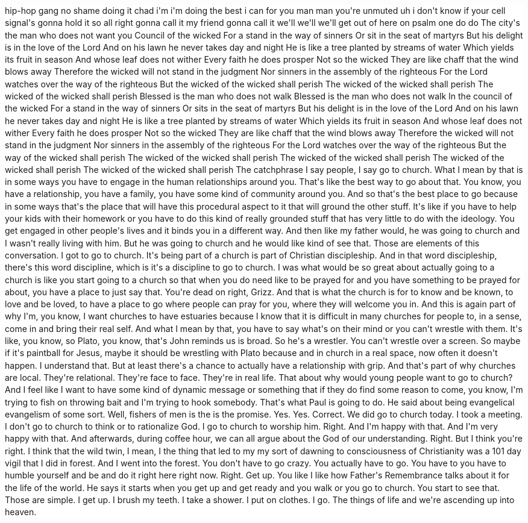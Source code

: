 hip-hop gang no shame doing it chad i'm i'm doing the best i can for you man man you're unmuted uh i don't know if your cell signal's gonna hold it so all right gonna call it my friend gonna call it we'll we'll we'll get out of here on psalm one do do The city's the man who does not want you Council of the wicked For a stand in the way of sinners Or sit in the seat of martyrs But his delight is in the love of the Lord And on his lawn he never takes day and night He is like a tree planted by streams of water Which yields its fruit in season And whose leaf does not wither Every faith he does prosper Not so the wicked They are like chaff that the wind blows away Therefore the wicked will not stand in the judgment Nor sinners in the assembly of the righteous For the Lord watches over the way of the righteous But the wicked of the wicked shall perish The wicked of the wicked shall perish The wicked of the wicked shall perish Blessed is the man who does not walk Blessed is the man who does not walk In the council of the wicked For a stand in the way of sinners Or sits in the seat of martyrs But his delight is in the love of the Lord And on his lawn he never takes day and night He is like a tree planted by streams of water Which yields its fruit in season And whose leaf does not wither Every faith he does prosper Not so the wicked They are like chaff that the wind blows away Therefore the wicked will not stand in the judgment Nor sinners in the assembly of the righteous For the Lord watches over the way of the righteous But the way of the wicked shall perish The wicked of the wicked shall perish The wicked of the wicked shall perish The wicked of the wicked shall perish The wicked of the wicked shall perish The catchphrase I say people, I say go to church. What I mean by that is in some ways you have to engage in the human relationships around you. That's like the best way to go about that. You know, you have a relationship, you have a family, you have some kind of community around you. And so that's the best place to go because in some ways that's the place that will have this procedural aspect to it that will ground the other stuff. It's like if you have to help your kids with their homework or you have to do this kind of really grounded stuff that has very little to do with the ideology. You get engaged in other people's lives and it binds you in a different way. And then like my father would, he was going to church and I wasn't really living with him. But he was going to church and he would like kind of see that. Those are elements of this conversation. I got to go to church. It's being part of a church is part of Christian discipleship. And in that word discipleship, there's this word discipline, which is it's a discipline to go to church. I was what would be so great about actually going to a church is like you start going to a church so that when you do need like to be prayed for and you have something to be prayed for about, you have a place to just say that. You're dead on right, Grizz. And that is what the church is for to know and be known, to love and be loved, to have a place to go where people can pray for you, where they will welcome you in. And this is again part of why I'm, you know, I want churches to have estuaries because I know that it is difficult in many churches for people to, in a sense, come in and bring their real self. And what I mean by that, you have to say what's on their mind or you can't wrestle with them. It's like, you know, so Plato, you know, that's John reminds us is broad. So he's a wrestler. You can't wrestle over a screen. So maybe if it's paintball for Jesus, maybe it should be wrestling with Plato because and in church in a real space, now often it doesn't happen. I understand that. But at least there's a chance to actually have a relationship with grip. And that's part of why churches are local. They're relational. They're face to face. They're in real life. That about why would young people want to go to church? And I feel like I want to have some kind of dynamic message or something that if they do find some reason to come, you know, I'm trying to fish on throwing bait and I'm trying to hook somebody. That's what Paul is going to do. He said about being evangelical evangelism of some sort. Well, fishers of men is the is the promise. Yes. Yes. Correct. We did go to church today. I took a meeting. I don't go to church to think or to rationalize God. I go to church to worship him. Right. And I'm happy with that. And I'm very happy with that. And afterwards, during coffee hour, we can all argue about the God of our understanding. Right. But I think you're right. I think that the wild twin, I mean, I the thing that led to my my sort of dawning to consciousness of Christianity was a 101 day vigil that I did in forest. And I went into the forest. You don't have to go crazy. You actually have to go. You have to you have to humble yourself and be and do it right here right now. Right. Get up. You like I like how Father's Remembrance talks about it for the life of the world. He says it starts when you get up and get ready and you walk or you go to church. You start to see that. Those are simple. I get up. I brush my teeth. I take a shower. I put on clothes. I go. The things of life and we're ascending up into heaven.